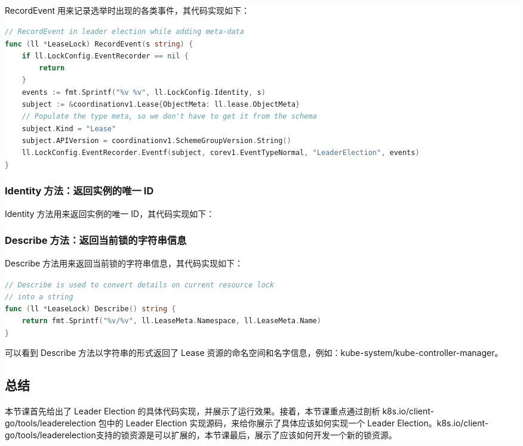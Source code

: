 RecordEvent 用来记录选举时出现的各类事件，其代码实现如下：

```go
// RecordEvent in leader election while adding meta-data
func (ll *LeaseLock) RecordEvent(s string) {
    if ll.LockConfig.EventRecorder == nil {
        return
    }
    events := fmt.Sprintf("%v %v", ll.LockConfig.Identity, s)
    subject := &coordinationv1.Lease{ObjectMeta: ll.lease.ObjectMeta}
    // Populate the type meta, so we don't have to get it from the schema
    subject.Kind = "Lease"
    subject.APIVersion = coordinationv1.SchemeGroupVersion.String()
    ll.LockConfig.EventRecorder.Eventf(subject, corev1.EventTypeNormal, "LeaderElection", events)
}
```

### Identity 方法：返回实例的唯一 ID

Identity 方法用来返回实例的唯一 ID，其代码实现如下：

### Describe 方法：返回当前锁的字符串信息

Describe 方法用来返回当前锁的字符串信息，其代码实现如下：

```go
// Describe is used to convert details on current resource lock
// into a string
func (ll *LeaseLock) Describe() string {
    return fmt.Sprintf("%v/%v", ll.LeaseMeta.Namespace, ll.LeaseMeta.Name)
}
```

可以看到 Describe 方法以字符串的形式返回了 Lease 资源的命名空间和名字信息，例如：kube-system/kube-controller-manager。

## 总结

本节课首先给出了 Leader Election 的具体代码实现，并展示了运行效果。接着，本节课重点通过剖析 k8s.io/client-go/tools/leaderelection 包中的 Leader Election 实现源码，来给你展示了具体应该如何实现一个 Leader Election。k8s.io/client-go/tools/leaderelection支持的锁资源是可以扩展的，本节课最后，展示了应该如何开发一个新的锁资源。